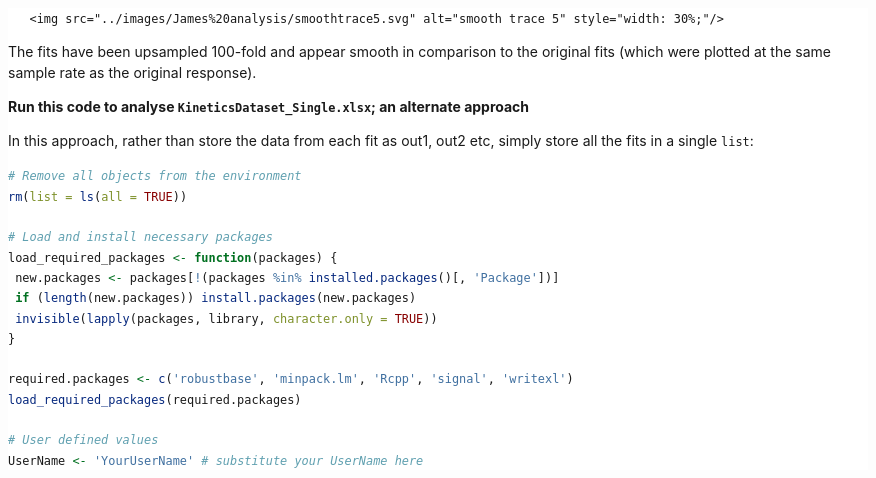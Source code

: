        <img src="../images/James%20analysis/smoothtrace5.svg" alt="smooth trace 5" style="width: 30%;"/>
   </div>

   The fits have been upsampled 100-fold and appear smooth in comparison to the original fits (which were plotted at the same sample  rate as the original response).



**Run this code to analyse `KineticsDataset_Single.xlsx`; an alternate approach**

   In this approach, rather than store the data from each fit as out1, out2 etc, simply store all the fits in a single `list`:

   ```R
   # Remove all objects from the environment
   rm(list = ls(all = TRUE))

   # Load and install necessary packages
   load_required_packages <- function(packages) {
    new.packages <- packages[!(packages %in% installed.packages()[, 'Package'])]
    if (length(new.packages)) install.packages(new.packages)
    invisible(lapply(packages, library, character.only = TRUE))
   }

   required.packages <- c('robustbase', 'minpack.lm', 'Rcpp', 'signal', 'writexl')
   load_required_packages(required.packages)

   # User defined values
   UserName <- 'YourUserName' # substitute your UserName here
   ```